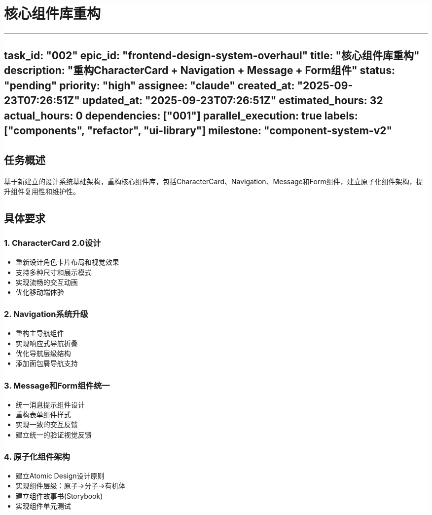 # 核心组件库重构

---
task_id: "002"
epic_id: "frontend-design-system-overhaul"
title: "核心组件库重构"
description: "重构CharacterCard + Navigation + Message + Form组件"
status: "pending"
priority: "high"
assignee: "claude"
created_at: "2025-09-23T07:26:51Z"
updated_at: "2025-09-23T07:26:51Z"
estimated_hours: 32
actual_hours: 0
dependencies: ["001"]
parallel_execution: true
labels: ["components", "refactor", "ui-library"]
milestone: "component-system-v2"
---

## 任务概述

基于新建立的设计系统基础架构，重构核心组件库，包括CharacterCard、Navigation、Message和Form组件，建立原子化组件架构，提升组件复用性和维护性。

## 具体要求

### 1. CharacterCard 2.0设计
- 重新设计角色卡片布局和视觉效果
- 支持多种尺寸和展示模式
- 实现流畅的交互动画
- 优化移动端体验

### 2. Navigation系统升级
- 重构主导航组件
- 实现响应式导航折叠
- 优化导航层级结构
- 添加面包屑导航支持

### 3. Message和Form组件统一
- 统一消息提示组件设计
- 重构表单组件样式
- 实现一致的交互反馈
- 建立统一的验证视觉反馈

### 4. 原子化组件架构
- 建立Atomic Design设计原则
- 实现组件层级：原子→分子→有机体
- 建立组件故事书(Storybook)
- 实现组件单元测试
